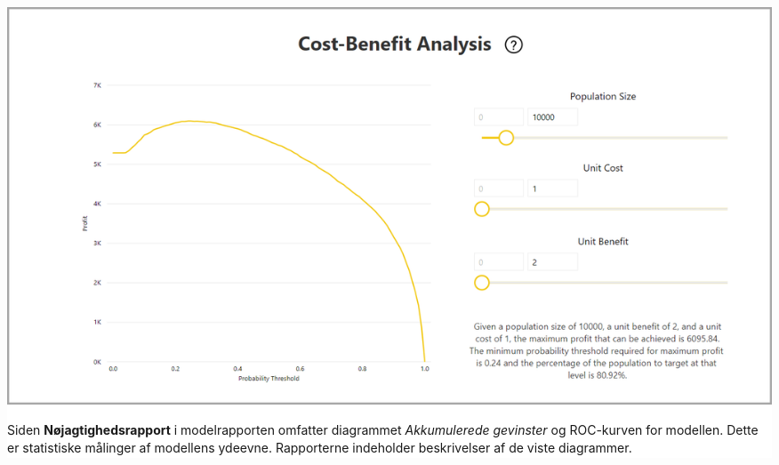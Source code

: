 ![Cost-benefit](media/service-machine-learning-automated/automated-machine-learning-power-bi-14.png)

Siden **Nøjagtighedsrapport** i modelrapporten omfatter diagrammet _Akkumulerede gevinster_ og ROC-kurven for modellen. Dette er statistiske målinger af modellens ydeevne. Rapporterne indeholder beskrivelser af de viste diagrammer.
